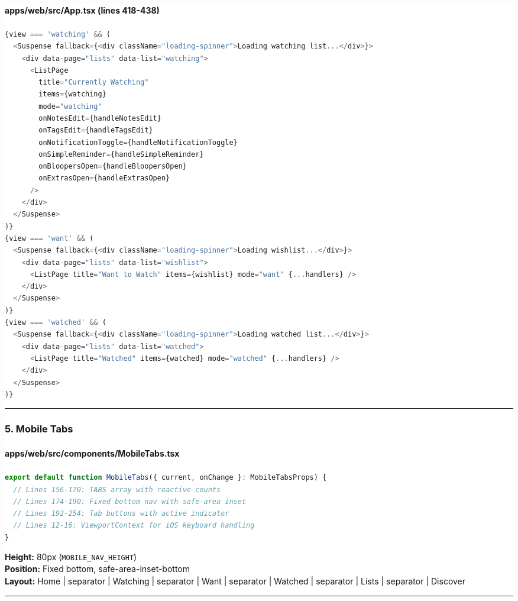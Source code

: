 
#### apps/web/src/App.tsx (lines 418-438)

```typescript
{view === 'watching' && (
  <Suspense fallback={<div className="loading-spinner">Loading watching list...</div>}>
    <div data-page="lists" data-list="watching">
      <ListPage 
        title="Currently Watching" 
        items={watching} 
        mode="watching" 
        onNotesEdit={handleNotesEdit} 
        onTagsEdit={handleTagsEdit} 
        onNotificationToggle={handleNotificationToggle} 
        onSimpleReminder={handleSimpleReminder} 
        onBloopersOpen={handleBloopersOpen} 
        onExtrasOpen={handleExtrasOpen} 
      />
    </div>
  </Suspense>
)}
{view === 'want' && (
  <Suspense fallback={<div className="loading-spinner">Loading wishlist...</div>}>
    <div data-page="lists" data-list="wishlist">
      <ListPage title="Want to Watch" items={wishlist} mode="want" {...handlers} />
    </div>
  </Suspense>
)}
{view === 'watched' && (
  <Suspense fallback={<div className="loading-spinner">Loading watched list...</div>}>
    <div data-page="lists" data-list="watched">
      <ListPage title="Watched" items={watched} mode="watched" {...handlers} />
    </div>
  </Suspense>
)}
```

---

### 5. Mobile Tabs

#### apps/web/src/components/MobileTabs.tsx

```typescript
export default function MobileTabs({ current, onChange }: MobileTabsProps) {
  // Lines 156-170: TABS array with reactive counts
  // Lines 174-190: Fixed bottom nav with safe-area inset
  // Lines 192-254: Tab buttons with active indicator
  // Lines 12-16: ViewportContext for iOS keyboard handling
}
```

**Height:** 80px (`MOBILE_NAV_HEIGHT`)  
**Position:** Fixed bottom, safe-area-inset-bottom  
**Layout:** Home | separator | Watching | separator | Want | separator | Watched | separator | Lists | separator | Discover

---